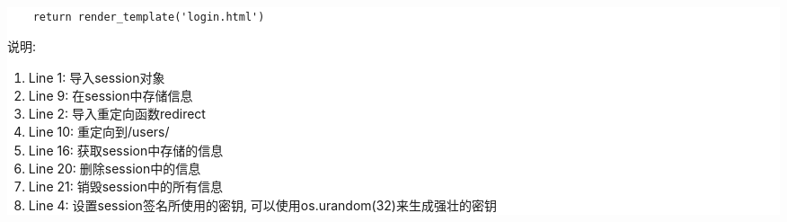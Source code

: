 ```
    return render_template('login.html')
```

说明:

1. Line 1: 导入session对象
2. Line 9: 在session中存储信息
3. Line 2: 导入重定向函数redirect
4. Line 10: 重定向到/users/
5. Line 16: 获取session中存储的信息
6. Line 20: 删除session中的信息
7. Line 21: 销毁session中的所有信息
8. Line 4: 设置session签名所使用的密钥, 可以使用os.urandom(32)来生成强壮的密钥
